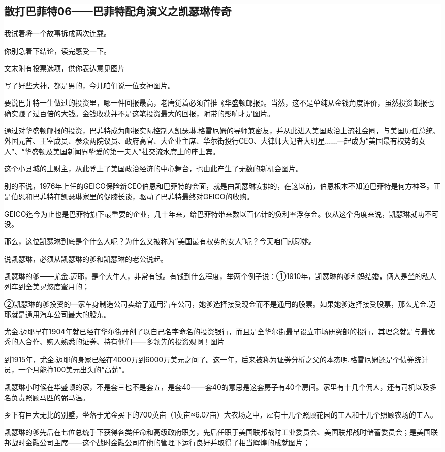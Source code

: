 ## 散打巴菲特06——巴菲特配角演义之凯瑟琳传奇
我试着将一个故事拆成两次连载。

你别急着下结论，读完感受一下。

文末附有投票选项，供你表达意见图片



写了好些大神，都是男的，今儿咱们说一位女神图片。



要说巴菲特一生做过的投资里，哪一件回报最高，老唐觉着必须首推《华盛顿邮报》。当然，这不是单纯从金钱角度评价，虽然投资邮报也确实赚了过百倍的大钱。金钱收获并不是这笔投资最大的回报，附带的影响才是图片。



通过对华盛顿邮报的投资，巴菲特成为邮报实际控制人凯瑟琳.格雷厄姆的导师兼密友，并从此进入美国政治上流社会圈，与美国历任总统、外国元首、王室成员、参众两院议员、政府高官、大企业主席、华尔街投行CEO、大律师大记者大明星……一起成为“美国最有权势的女人”、“华盛顿及美国新闻界挚爱的第一夫人”社交流水席上的座上宾。



这个小县城的土财主，从此登上了美国政治经济的中心舞台，也由此产生了无数的新机会图片。



别的不说，1976年上任的GEICO保险新CEO伯恩和巴菲特的会面，就是由凯瑟琳安排的，在这以前，伯恩根本不知道巴菲特是何方神圣。正是伯恩和巴菲特在凯瑟琳家里的促膝长谈，驱动了巴菲特最终对GEICO的收购。



GEICO迄今为止也是巴菲特旗下最重要的企业，几十年来，给巴菲特带来数以百亿计的负利率浮存金。仅从这个角度来说，凯瑟琳就功不可没。



那么，这位凯瑟琳到底是个什么人呢？为什么又被称为“美国最有权势的女人”呢？今天咱们就聊她。



说凯瑟琳，必须从凯瑟琳的爹和凯瑟琳的老公说起。



凯瑟琳的爹——尤金.迈耶，是个大牛人，非常有钱。有钱到什么程度，举两个例子说：①1910年，凯瑟琳的爹和妈结婚，俩人是坐的私人列车到全美晃悠度蜜月的；



②凯瑟琳的爹投资的一家车身制造公司卖给了通用汽车公司，她爹选择接受现金而不是通用的股票。如果她爹选择接受股票，那么尤金.迈耶就是通用汽车公司最大的股东。



尤金.迈耶早在1904年就已经在华尔街开创了以自己名字命名的投资银行，而且是全华尔街最早设立市场研究部的投行，其理念就是与最优秀的人合作、购入熟悉的证券、持有他们——多领先的投资观啊！图片



到1915年，尤金.迈耶的身家已经在4000万到6000万美元之间了。这一年，后来被称为证券分析之父的本杰明.格雷厄姆还是个债券统计员，一个月能挣100美元出头的“高薪”。



凯瑟琳小时候在华盛顿的家，不是套三也不是套五，是套40——套40的意思是这套房子有40个房间。家里有十几个佣人，还有司机以及多名负责照顾马匹的弼马温。



乡下有巨大无比的别墅，坐落于尤金买下的700英亩（1英亩≈6.07亩）大农场之中，雇有十几个照顾花园的工人和十几个照顾农场的工人。



凯瑟琳的爹先后在七位总统手下获得各类任命和高级政府职务，先后任职于美国联邦战时工业委员会、美国联邦战时储蓄委员会；是美国联邦战时金融公司主席——这个战时金融公司在他的管理下运行良好并取得了相当辉煌的成就图片；


